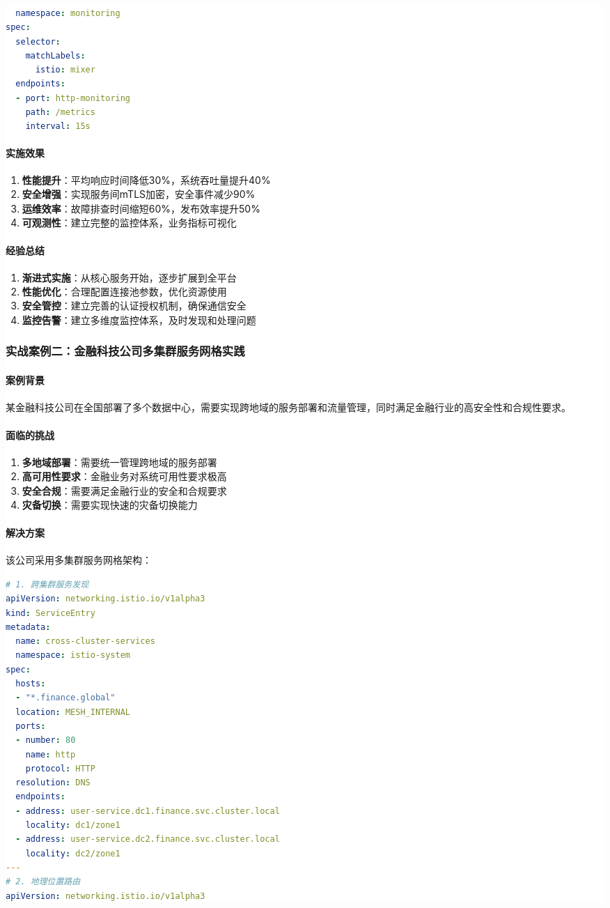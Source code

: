 ```yaml
  namespace: monitoring
spec:
  selector:
    matchLabels:
      istio: mixer
  endpoints:
  - port: http-monitoring
    path: /metrics
    interval: 15s
```

#### 实施效果

1. **性能提升**：平均响应时间降低30%，系统吞吐量提升40%
2. **安全增强**：实现服务间mTLS加密，安全事件减少90%
3. **运维效率**：故障排查时间缩短60%，发布效率提升50%
4. **可观测性**：建立完整的监控体系，业务指标可视化

#### 经验总结

1. **渐进式实施**：从核心服务开始，逐步扩展到全平台
2. **性能优化**：合理配置连接池参数，优化资源使用
3. **安全管控**：建立完善的认证授权机制，确保通信安全
4. **监控告警**：建立多维度监控体系，及时发现和处理问题

### 实战案例二：金融科技公司多集群服务网格实践

#### 案例背景

某金融科技公司在全国部署了多个数据中心，需要实现跨地域的服务部署和流量管理，同时满足金融行业的高安全性和合规性要求。

#### 面临的挑战

1. **多地域部署**：需要统一管理跨地域的服务部署
2. **高可用性要求**：金融业务对系统可用性要求极高
3. **安全合规**：需要满足金融行业的安全和合规要求
4. **灾备切换**：需要实现快速的灾备切换能力

#### 解决方案

该公司采用多集群服务网格架构：

```yaml
# 1. 跨集群服务发现
apiVersion: networking.istio.io/v1alpha3
kind: ServiceEntry
metadata:
  name: cross-cluster-services
  namespace: istio-system
spec:
  hosts:
  - "*.finance.global"
  location: MESH_INTERNAL
  ports:
  - number: 80
    name: http
    protocol: HTTP
  resolution: DNS
  endpoints:
  - address: user-service.dc1.finance.svc.cluster.local
    locality: dc1/zone1
  - address: user-service.dc2.finance.svc.cluster.local
    locality: dc2/zone1
---
# 2. 地理位置路由
apiVersion: networking.istio.io/v1alpha3
```